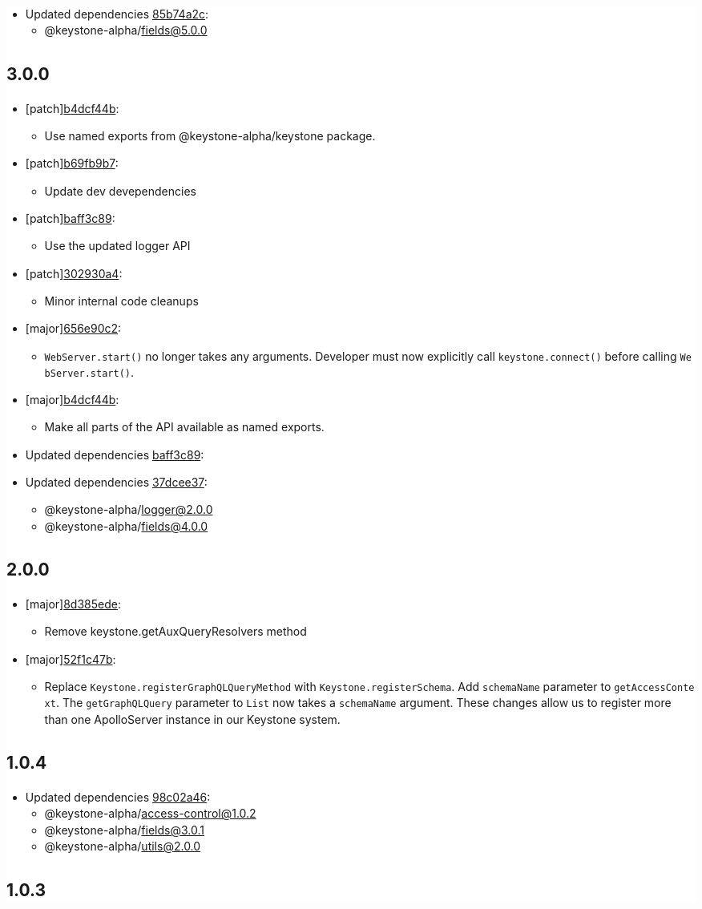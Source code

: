 - Updated dependencies [85b74a2c](https://github.com/lorenhaim/keystone/commit/85b74a2c):
  - @keystone-alpha/fields@5.0.0

## 3.0.0

- [patch][b4dcf44b](https://github.com/lorenhaim/keystone/commit/b4dcf44b):

  - Use named exports from @keystone-alpha/keystone package.

- [patch][b69fb9b7](https://github.com/lorenhaim/keystone/commit/b69fb9b7):

  - Update dev devependencies

- [patch][baff3c89](https://github.com/lorenhaim/keystone/commit/baff3c89):

  - Use the updated logger API

- [patch][302930a4](https://github.com/lorenhaim/keystone/commit/302930a4):

  - Minor internal code cleanups

- [major][656e90c2](https://github.com/lorenhaim/keystone/commit/656e90c2):

  - `WebServer.start()` no longer takes any arguments. Developer must now explicitly call `keystone.connect()` before calling `WebServer.start()`.

- [major][b4dcf44b](https://github.com/lorenhaim/keystone/commit/b4dcf44b):

  - Make all parts of the API available as named exports.

- Updated dependencies [baff3c89](https://github.com/lorenhaim/keystone/commit/baff3c89):
- Updated dependencies [37dcee37](https://github.com/lorenhaim/keystone/commit/37dcee37):
  - @keystone-alpha/logger@2.0.0
  - @keystone-alpha/fields@4.0.0

## 2.0.0

- [major][8d385ede](https://github.com/lorenhaim/keystone/commit/8d385ede):

  - Remove keystone.getAuxQueryResolvers method

- [major][52f1c47b](https://github.com/lorenhaim/keystone/commit/52f1c47b):

  - Replace `Keystone.registerGraphQLQueryMethod` with `Keystone.registerSchema`. Add `schemaName` parameter to `getAccessContext`. The `getGraphQLQuery` parameter to `List` now takes a `schemaName` argument. These changes allow us to register more than one ApolloServer instance in our Keystone system.

## 1.0.4

- Updated dependencies [98c02a46](https://github.com/lorenhaim/keystone/commit/98c02a46):
  - @keystone-alpha/access-control@1.0.2
  - @keystone-alpha/fields@3.0.1
  - @keystone-alpha/utils@2.0.0

## 1.0.3
